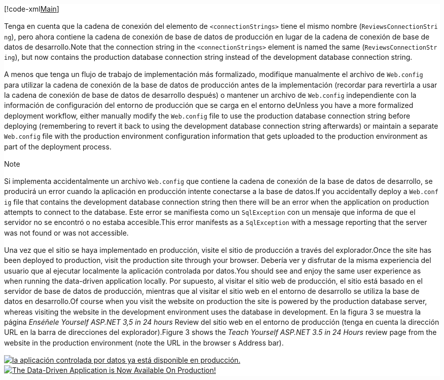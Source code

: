 [!code-xml[Main](configuring-the-production-web-application-to-use-the-production-database-vb/samples/sample2.xml)]

<span data-ttu-id="bdfba-167">Tenga en cuenta que la cadena de conexión del elemento de `<connectionStrings>` tiene el mismo nombre (`ReviewsConnectionString`), pero ahora contiene la cadena de conexión de base de datos de producción en lugar de la cadena de conexión de base de datos de desarrollo.</span><span class="sxs-lookup"><span data-stu-id="bdfba-167">Note that the connection string in the `<connectionStrings>` element is named the same (`ReviewsConnectionString`), but now contains the production database connection string instead of the development database connection string.</span></span>

<span data-ttu-id="bdfba-168">A menos que tenga un flujo de trabajo de implementación más formalizado, modifique manualmente el archivo de `Web.config` para utilizar la cadena de conexión de la base de datos de producción antes de la implementación (recordar para revertirla a usar la cadena de conexión de base de datos de desarrollo después) o mantener un archivo de `Web.config` independiente con la información de configuración del entorno de producción que se carga en el entorno de</span><span class="sxs-lookup"><span data-stu-id="bdfba-168">Unless you have a more formalized deployment workflow, either manually modify the `Web.config` file to use the production database connection string before deploying (remembering to revert it back to using the development database connection string afterwards) or maintain a separate `Web.config` file with the production environment configuration information that gets uploaded to the production environment as part of the deployment process.</span></span>

> [!NOTE]
> <span data-ttu-id="bdfba-169">Si implementa accidentalmente un archivo `Web.config` que contiene la cadena de conexión de la base de datos de desarrollo, se producirá un error cuando la aplicación en producción intente conectarse a la base de datos.</span><span class="sxs-lookup"><span data-stu-id="bdfba-169">If you accidentally deploy a `Web.config` file that contains the development database connection string then there will be an error when the application on production attempts to connect to the database.</span></span> <span data-ttu-id="bdfba-170">Este error se manifiesta como un `SqlException` con un mensaje que informa de que el servidor no se encontró o no estaba accesible.</span><span class="sxs-lookup"><span data-stu-id="bdfba-170">This error manifests as a `SqlException` with a message reporting that the server was not found or was not accessible.</span></span>

<span data-ttu-id="bdfba-171">Una vez que el sitio se haya implementado en producción, visite el sitio de producción a través del explorador.</span><span class="sxs-lookup"><span data-stu-id="bdfba-171">Once the site has been deployed to production, visit the production site through your browser.</span></span> <span data-ttu-id="bdfba-172">Debería ver y disfrutar de la misma experiencia del usuario que al ejecutar localmente la aplicación controlada por datos.</span><span class="sxs-lookup"><span data-stu-id="bdfba-172">You should see and enjoy the same user experience as when running the data-driven application locally.</span></span> <span data-ttu-id="bdfba-173">Por supuesto, al visitar el sitio web de producción, el sitio está basado en el servidor de base de datos de producción, mientras que al visitar el sitio web en el entorno de desarrollo se utiliza la base de datos en desarrollo.</span><span class="sxs-lookup"><span data-stu-id="bdfba-173">Of course when you visit the website on production the site is powered by the production database server, whereas visiting the website in the development environment uses the database in development.</span></span> <span data-ttu-id="bdfba-174">En la figura 3 se muestra la página *Enséñele Yourself ASP.NET 3,5 in 24 hours* Review del sitio web en el entorno de producción (tenga en cuenta la dirección URL en la barra de direcciones del explorador).</span><span class="sxs-lookup"><span data-stu-id="bdfba-174">Figure 3 shows the *Teach Yourself ASP.NET 3.5 in 24 Hours* review page from the website in the production environment (note the URL in the browser s Address bar).</span></span>

<span data-ttu-id="bdfba-175">[![la aplicación controlada por datos ya está disponible en producción.](configuring-the-production-web-application-to-use-the-production-database-vb/_static/image8.jpg)](configuring-the-production-web-application-to-use-the-production-database-vb/_static/image7.jpg)</span><span class="sxs-lookup"><span data-stu-id="bdfba-175">[![The Data-Driven Application is Now Available On Production!](configuring-the-production-web-application-to-use-the-production-database-vb/_static/image8.jpg)](configuring-the-production-web-application-to-use-the-production-database-vb/_static/image7.jpg)</span></span> 
